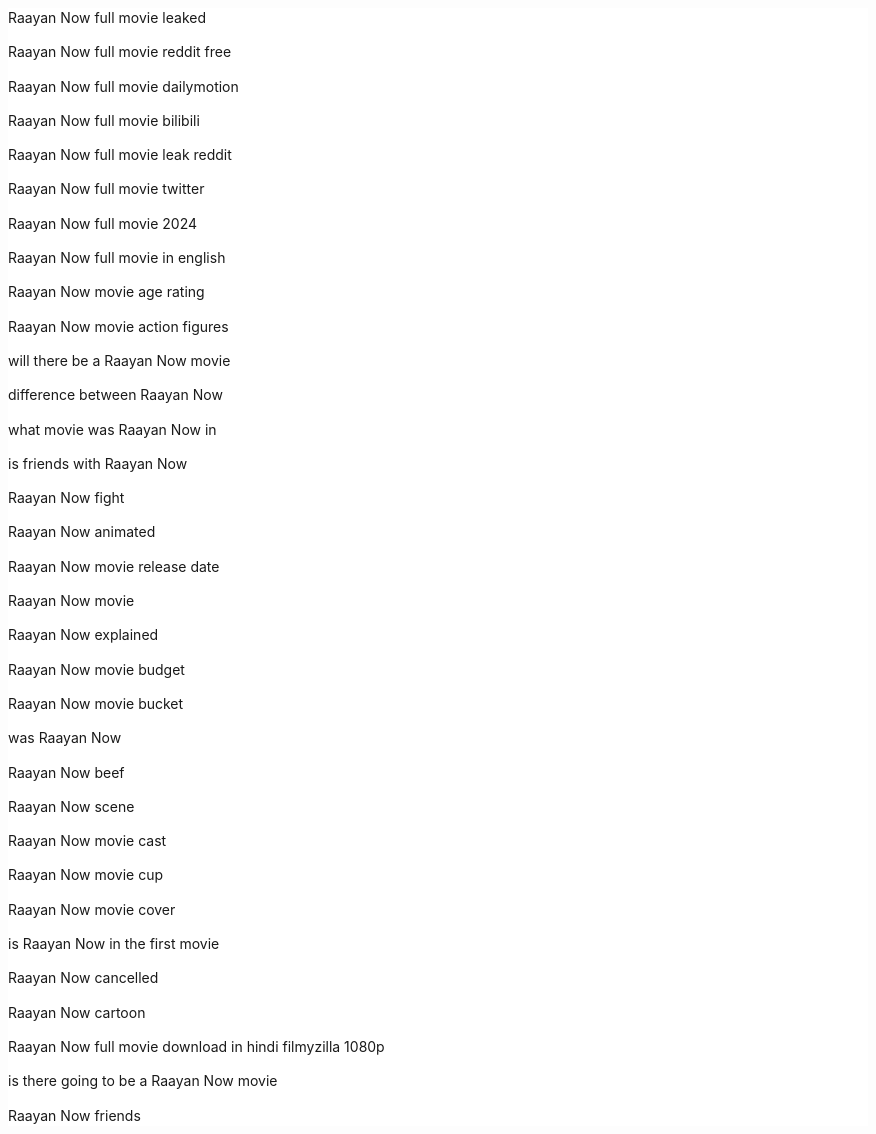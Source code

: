 Raayan Now full movie leaked

Raayan Now full movie reddit free

Raayan Now full movie dailymotion

Raayan Now full movie bilibili

Raayan Now full movie leak reddit

Raayan Now full movie twitter

Raayan Now full movie 2024

Raayan Now full movie in english

Raayan Now movie age rating

Raayan Now movie action figures

will there be a Raayan Now movie

difference between Raayan Now

what movie was Raayan Now in

is friends with Raayan Now

Raayan Now fight

Raayan Now animated

Raayan Now movie release date

Raayan Now movie

Raayan Now explained

Raayan Now movie budget

Raayan Now movie bucket

was Raayan Now

Raayan Now beef

Raayan Now scene

Raayan Now movie cast

Raayan Now movie cup

Raayan Now movie cover

is Raayan Now in the first movie

Raayan Now cancelled

Raayan Now cartoon

Raayan Now full movie download in hindi filmyzilla 1080p

is there going to be a Raayan Now movie

Raayan Now friends
